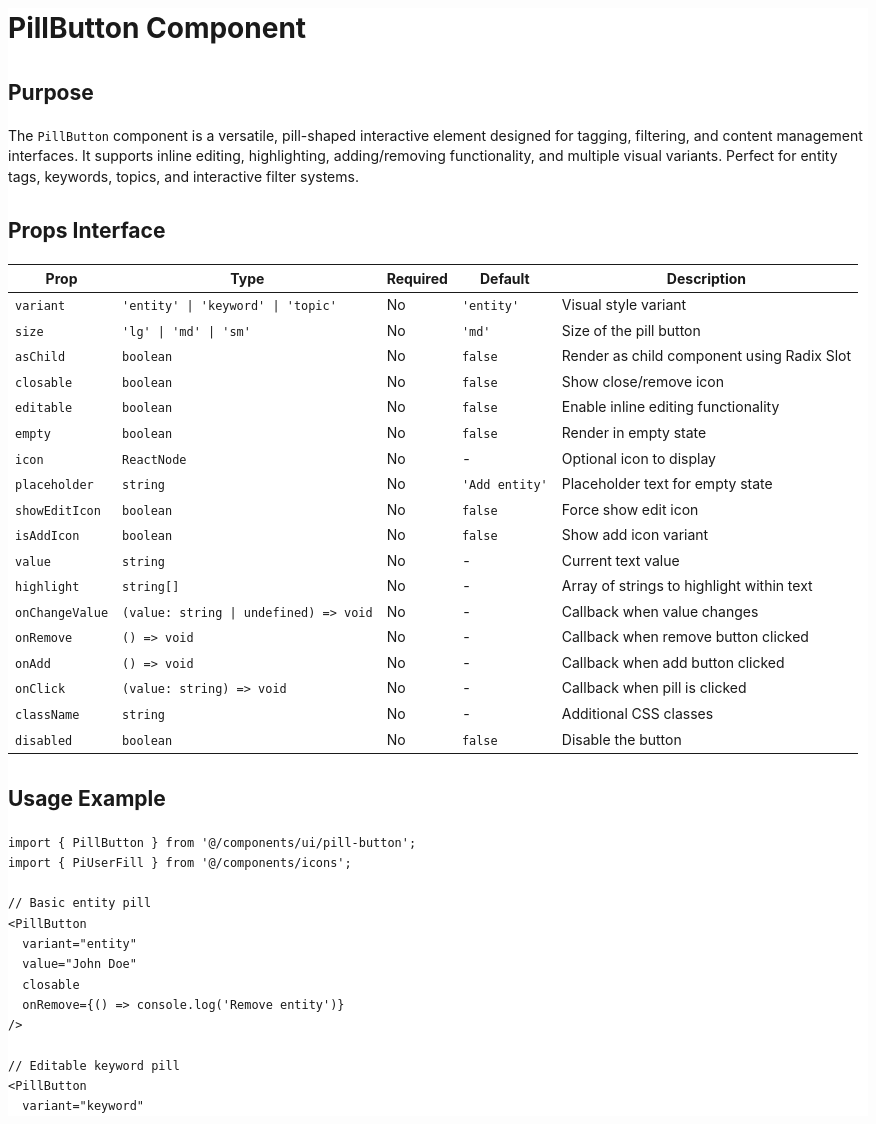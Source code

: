 # PillButton Component

## Purpose

The `PillButton` component is a versatile, pill-shaped interactive element designed for tagging, filtering, and content management interfaces. It supports inline editing, highlighting, adding/removing functionality, and multiple visual variants. Perfect for entity tags, keywords, topics, and interactive filter systems.

## Props Interface

| Prop | Type | Required | Default | Description |
|------|------|----------|---------|-------------|
| `variant` | `'entity' \| 'keyword' \| 'topic'` | No | `'entity'` | Visual style variant |
| `size` | `'lg' \| 'md' \| 'sm'` | No | `'md'` | Size of the pill button |
| `asChild` | `boolean` | No | `false` | Render as child component using Radix Slot |
| `closable` | `boolean` | No | `false` | Show close/remove icon |
| `editable` | `boolean` | No | `false` | Enable inline editing functionality |
| `empty` | `boolean` | No | `false` | Render in empty state |
| `icon` | `ReactNode` | No | - | Optional icon to display |
| `placeholder` | `string` | No | `'Add entity'` | Placeholder text for empty state |
| `showEditIcon` | `boolean` | No | `false` | Force show edit icon |
| `isAddIcon` | `boolean` | No | `false` | Show add icon variant |
| `value` | `string` | No | - | Current text value |
| `highlight` | `string[]` | No | - | Array of strings to highlight within text |
| `onChangeValue` | `(value: string \| undefined) => void` | No | - | Callback when value changes |
| `onRemove` | `() => void` | No | - | Callback when remove button clicked |
| `onAdd` | `() => void` | No | - | Callback when add button clicked |
| `onClick` | `(value: string) => void` | No | - | Callback when pill is clicked |
| `className` | `string` | No | - | Additional CSS classes |
| `disabled` | `boolean` | No | `false` | Disable the button |

## Usage Example

```tsx
import { PillButton } from '@/components/ui/pill-button';
import { PiUserFill } from '@/components/icons';

// Basic entity pill
<PillButton 
  variant="entity" 
  value="John Doe" 
  closable 
  onRemove={() => console.log('Remove entity')}
/>

// Editable keyword pill
<PillButton
  variant="keyword"
```